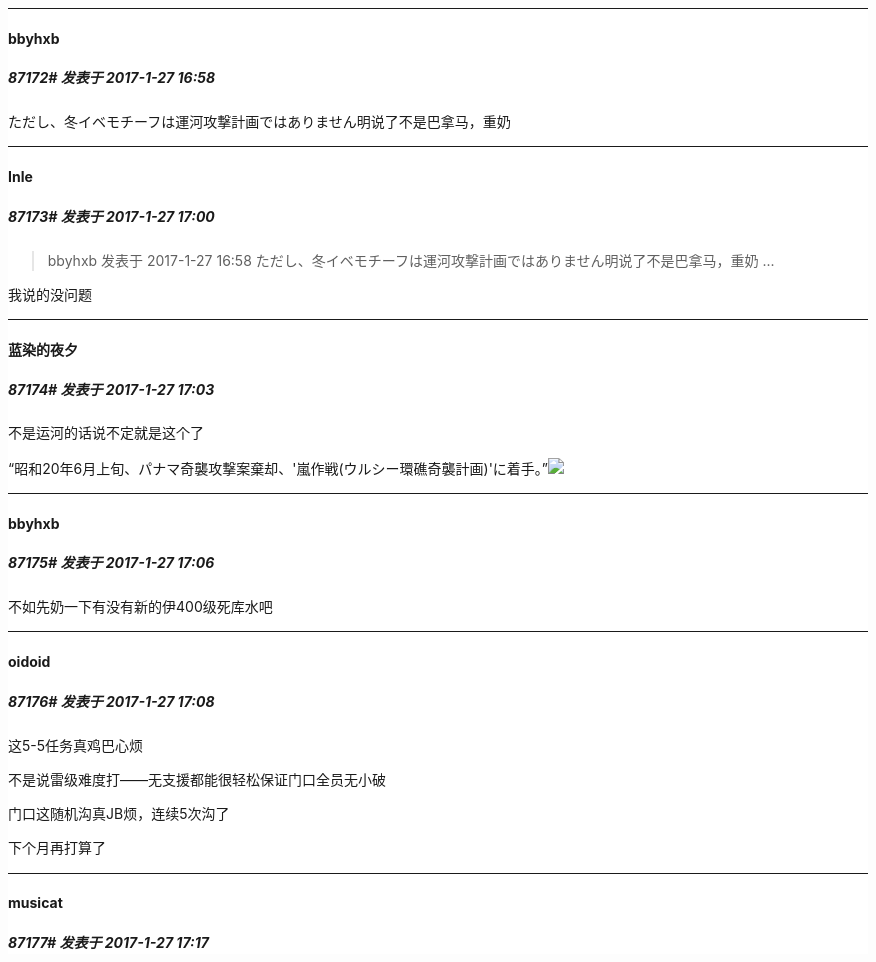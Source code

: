 
*****

####  bbyhxb  
##### 87172#       发表于 2017-1-27 16:58


ただし、冬イベモチーフは運河攻撃計画ではありません明说了不是巴拿马，重奶


*****

####  Inle  
##### 87173#       发表于 2017-1-27 17:00


<blockquote>bbyhxb 发表于 2017-1-27 16:58
ただし、冬イベモチーフは運河攻撃計画ではありません明说了不是巴拿马，重奶 ...</blockquote>
我说的没问题


*****

####  蓝染的夜夕  
##### 87174#       发表于 2017-1-27 17:03


不是运河的话说不定就是这个了

“昭和20年6月上旬、パナマ奇襲攻撃案棄却、'嵐作戦(ウルシー環礁奇襲計画)'に着手。”<img src="https://static.saraba1st.com/image/smiley/face/91.gif" referrerpolicy="no-referrer">


*****

####  bbyhxb  
##### 87175#       发表于 2017-1-27 17:06


不如先奶一下有没有新的伊400级死库水吧


*****

####  oidoid  
##### 87176#       发表于 2017-1-27 17:08


这5-5任务真鸡巴心烦

不是说雷级难度打——无支援都能很轻松保证门口全员无小破

门口这随机沟真JB烦，连续5次沟了

下个月再打算了


*****

####  musicat  
##### 87177#       发表于 2017-1-27 17:17
